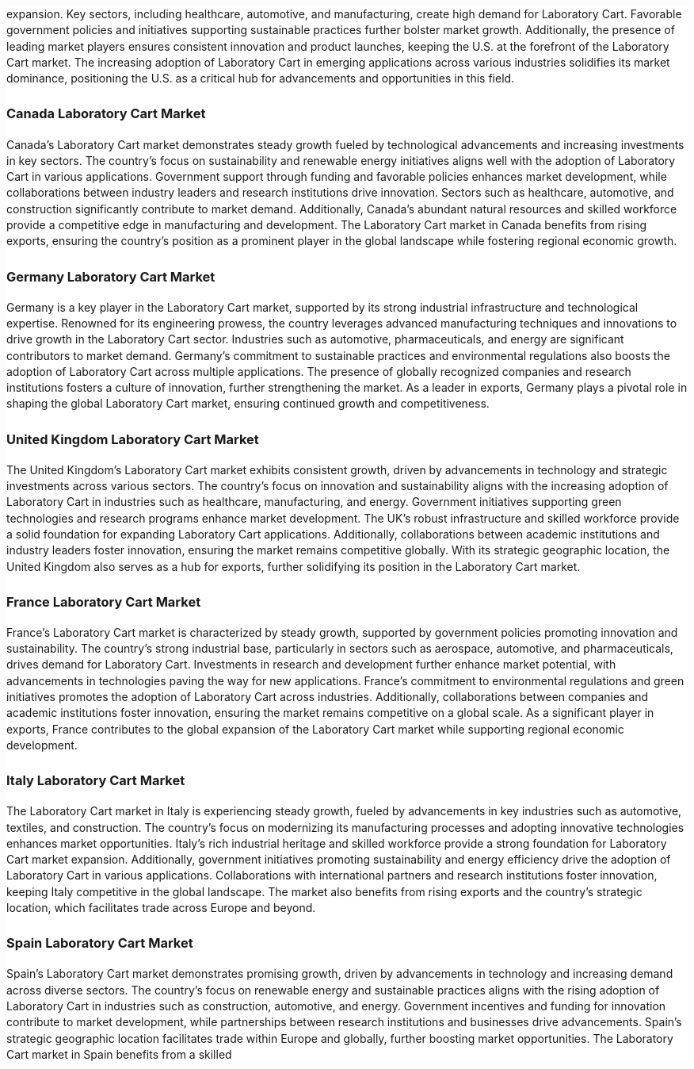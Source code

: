 expansion. Key sectors, including healthcare, automotive, and manufacturing, create high demand for Laboratory Cart. Favorable government policies and initiatives supporting sustainable practices further bolster market growth. Additionally, the presence of leading market players ensures consistent innovation and product launches, keeping the U.S. at the forefront of the Laboratory Cart market. The increasing adoption of Laboratory Cart in emerging applications across various industries solidifies its market dominance, positioning the U.S. as a critical hub for advancements and opportunities in this field.</p><h3>Canada Laboratory Cart Market</h3><p>Canada&rsquo;s Laboratory Cart market demonstrates steady growth fueled by technological advancements and increasing investments in key sectors. The country&rsquo;s focus on sustainability and renewable energy initiatives aligns well with the adoption of Laboratory Cart in various applications. Government support through funding and favorable policies enhances market development, while collaborations between industry leaders and research institutions drive innovation. Sectors such as healthcare, automotive, and construction significantly contribute to market demand. Additionally, Canada&rsquo;s abundant natural resources and skilled workforce provide a competitive edge in manufacturing and development. The Laboratory Cart market in Canada benefits from rising exports, ensuring the country&rsquo;s position as a prominent player in the global landscape while fostering regional economic growth.</p><h3>Germany Laboratory Cart Market</h3><p>Germany is a key player in the Laboratory Cart market, supported by its strong industrial infrastructure and technological expertise. Renowned for its engineering prowess, the country leverages advanced manufacturing techniques and innovations to drive growth in the Laboratory Cart sector. Industries such as automotive, pharmaceuticals, and energy are significant contributors to market demand. Germany&rsquo;s commitment to sustainable practices and environmental regulations also boosts the adoption of Laboratory Cart across multiple applications. The presence of globally recognized companies and research institutions fosters a culture of innovation, further strengthening the market. As a leader in exports, Germany plays a pivotal role in shaping the global Laboratory Cart market, ensuring continued growth and competitiveness.</p><h3>United Kingdom Laboratory Cart Market</h3><p>The United Kingdom&rsquo;s Laboratory Cart market exhibits consistent growth, driven by advancements in technology and strategic investments across various sectors. The country&rsquo;s focus on innovation and sustainability aligns with the increasing adoption of Laboratory Cart in industries such as healthcare, manufacturing, and energy. Government initiatives supporting green technologies and research programs enhance market development. The UK&rsquo;s robust infrastructure and skilled workforce provide a solid foundation for expanding Laboratory Cart applications. Additionally, collaborations between academic institutions and industry leaders foster innovation, ensuring the market remains competitive globally. With its strategic geographic location, the United Kingdom also serves as a hub for exports, further solidifying its position in the Laboratory Cart market.</p><h3>France Laboratory Cart Market</h3><p>France&rsquo;s Laboratory Cart market is characterized by steady growth, supported by government policies promoting innovation and sustainability. The country&rsquo;s strong industrial base, particularly in sectors such as aerospace, automotive, and pharmaceuticals, drives demand for Laboratory Cart. Investments in research and development further enhance market potential, with advancements in technologies paving the way for new applications. France&rsquo;s commitment to environmental regulations and green initiatives promotes the adoption of Laboratory Cart across industries. Additionally, collaborations between companies and academic institutions foster innovation, ensuring the market remains competitive on a global scale. As a significant player in exports, France contributes to the global expansion of the Laboratory Cart market while supporting regional economic development.</p><h3>Italy Laboratory Cart Market</h3><p>The Laboratory Cart market in Italy is experiencing steady growth, fueled by advancements in key industries such as automotive, textiles, and construction. The country&rsquo;s focus on modernizing its manufacturing processes and adopting innovative technologies enhances market opportunities. Italy&rsquo;s rich industrial heritage and skilled workforce provide a strong foundation for Laboratory Cart market expansion. Additionally, government initiatives promoting sustainability and energy efficiency drive the adoption of Laboratory Cart in various applications. Collaborations with international partners and research institutions foster innovation, keeping Italy competitive in the global landscape. The market also benefits from rising exports and the country&rsquo;s strategic location, which facilitates trade across Europe and beyond.</p><h3>Spain Laboratory Cart Market</h3><p>Spain&rsquo;s Laboratory Cart market demonstrates promising growth, driven by advancements in technology and increasing demand across diverse sectors. The country&rsquo;s focus on renewable energy and sustainable practices aligns with the rising adoption of Laboratory Cart in industries such as construction, automotive, and energy. Government incentives and funding for innovation contribute to market development, while partnerships between research institutions and businesses drive advancements. Spain&rsquo;s strategic geographic location facilitates trade within Europe and globally, further boosting market opportunities. The Laboratory Cart market in Spain benefits from a skilled